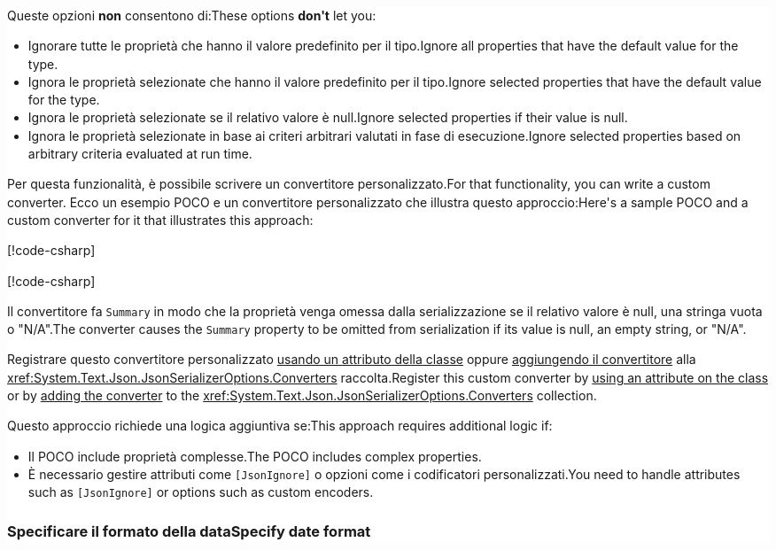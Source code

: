 <span data-ttu-id="f2619-382">Queste opzioni **non** consentono di:</span><span class="sxs-lookup"><span data-stu-id="f2619-382">These options **don't** let you:</span></span>

* <span data-ttu-id="f2619-383">Ignorare tutte le proprietà che hanno il valore predefinito per il tipo.</span><span class="sxs-lookup"><span data-stu-id="f2619-383">Ignore all properties that have the default value for the type.</span></span>
* <span data-ttu-id="f2619-384">Ignora le proprietà selezionate che hanno il valore predefinito per il tipo.</span><span class="sxs-lookup"><span data-stu-id="f2619-384">Ignore selected properties that have the default value for the type.</span></span>
* <span data-ttu-id="f2619-385">Ignora le proprietà selezionate se il relativo valore è null.</span><span class="sxs-lookup"><span data-stu-id="f2619-385">Ignore selected properties if their value is null.</span></span>
* <span data-ttu-id="f2619-386">Ignora le proprietà selezionate in base ai criteri arbitrari valutati in fase di esecuzione.</span><span class="sxs-lookup"><span data-stu-id="f2619-386">Ignore selected properties based on arbitrary criteria evaluated at run time.</span></span>

<span data-ttu-id="f2619-387">Per questa funzionalità, è possibile scrivere un convertitore personalizzato.</span><span class="sxs-lookup"><span data-stu-id="f2619-387">For that functionality, you can write a custom converter.</span></span> <span data-ttu-id="f2619-388">Ecco un esempio POCO e un convertitore personalizzato che illustra questo approccio:</span><span class="sxs-lookup"><span data-stu-id="f2619-388">Here's a sample POCO and a custom converter for it that illustrates this approach:</span></span>

[!code-csharp[](snippets/system-text-json-how-to/csharp/WeatherForecast.cs?name=SnippetWF)]

[!code-csharp[](snippets/system-text-json-how-to/csharp/WeatherForecastRuntimeIgnoreConverter.cs)]

<span data-ttu-id="f2619-389">Il convertitore fa `Summary` in modo che la proprietà venga omessa dalla serializzazione se il relativo valore è null, una stringa vuota o "N/A".</span><span class="sxs-lookup"><span data-stu-id="f2619-389">The converter causes the `Summary` property to be omitted from serialization if its value is null, an empty string, or "N/A".</span></span>

<span data-ttu-id="f2619-390">Registrare questo convertitore personalizzato [usando un attributo della classe](system-text-json-converters-how-to.md#registration-sample---jsonconverter-on-a-type) oppure [aggiungendo il convertitore](system-text-json-converters-how-to.md#registration-sample---converters-collection) alla <xref:System.Text.Json.JsonSerializerOptions.Converters> raccolta.</span><span class="sxs-lookup"><span data-stu-id="f2619-390">Register this custom converter by [using an attribute on the class](system-text-json-converters-how-to.md#registration-sample---jsonconverter-on-a-type) or by [adding the converter](system-text-json-converters-how-to.md#registration-sample---converters-collection) to the <xref:System.Text.Json.JsonSerializerOptions.Converters> collection.</span></span>

<span data-ttu-id="f2619-391">Questo approccio richiede una logica aggiuntiva se:</span><span class="sxs-lookup"><span data-stu-id="f2619-391">This approach requires additional logic if:</span></span>

* <span data-ttu-id="f2619-392">Il POCO include proprietà complesse.</span><span class="sxs-lookup"><span data-stu-id="f2619-392">The POCO includes complex properties.</span></span>
* <span data-ttu-id="f2619-393">È necessario gestire attributi come `[JsonIgnore]` o opzioni come i codificatori personalizzati.</span><span class="sxs-lookup"><span data-stu-id="f2619-393">You need to handle attributes such as `[JsonIgnore]` or options such as custom encoders.</span></span>

### <a name="specify-date-format"></a><span data-ttu-id="f2619-394">Specificare il formato della data</span><span class="sxs-lookup"><span data-stu-id="f2619-394">Specify date format</span></span>
